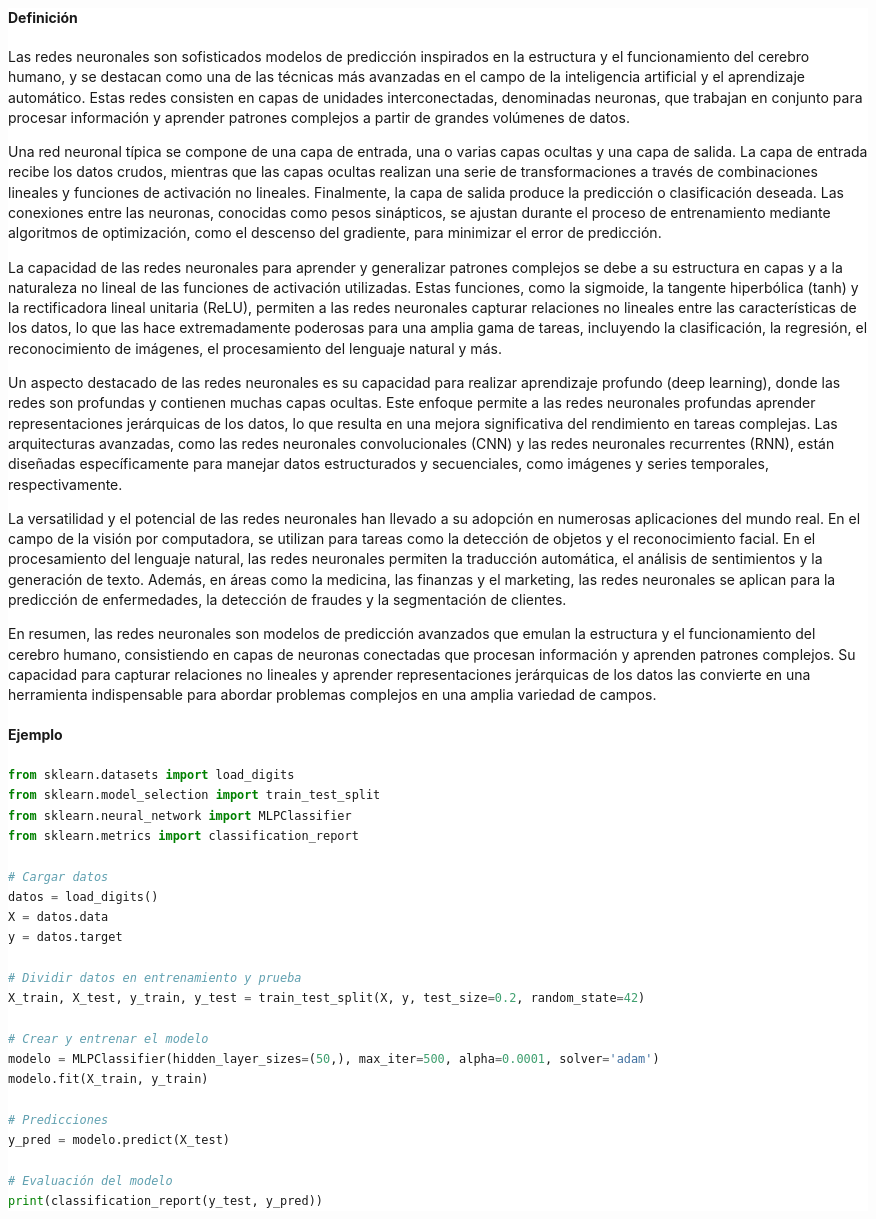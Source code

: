 #### Definición
Las redes neuronales son sofisticados modelos de predicción inspirados en la estructura y el funcionamiento del cerebro humano, y se destacan como una de las técnicas más avanzadas en el campo de la inteligencia artificial y el aprendizaje automático. Estas redes consisten en capas de unidades interconectadas, denominadas neuronas, que trabajan en conjunto para procesar información y aprender patrones complejos a partir de grandes volúmenes de datos.

Una red neuronal típica se compone de una capa de entrada, una o varias capas ocultas y una capa de salida. La capa de entrada recibe los datos crudos, mientras que las capas ocultas realizan una serie de transformaciones a través de combinaciones lineales y funciones de activación no lineales. Finalmente, la capa de salida produce la predicción o clasificación deseada. Las conexiones entre las neuronas, conocidas como pesos sinápticos, se ajustan durante el proceso de entrenamiento mediante algoritmos de optimización, como el descenso del gradiente, para minimizar el error de predicción.

La capacidad de las redes neuronales para aprender y generalizar patrones complejos se debe a su estructura en capas y a la naturaleza no lineal de las funciones de activación utilizadas. Estas funciones, como la sigmoide, la tangente hiperbólica (tanh) y la rectificadora lineal unitaria (ReLU), permiten a las redes neuronales capturar relaciones no lineales entre las características de los datos, lo que las hace extremadamente poderosas para una amplia gama de tareas, incluyendo la clasificación, la regresión, el reconocimiento de imágenes, el procesamiento del lenguaje natural y más.

Un aspecto destacado de las redes neuronales es su capacidad para realizar aprendizaje profundo (deep learning), donde las redes son profundas y contienen muchas capas ocultas. Este enfoque permite a las redes neuronales profundas aprender representaciones jerárquicas de los datos, lo que resulta en una mejora significativa del rendimiento en tareas complejas. Las arquitecturas avanzadas, como las redes neuronales convolucionales (CNN) y las redes neuronales recurrentes (RNN), están diseñadas específicamente para manejar datos estructurados y secuenciales, como imágenes y series temporales, respectivamente.

La versatilidad y el potencial de las redes neuronales han llevado a su adopción en numerosas aplicaciones del mundo real. En el campo de la visión por computadora, se utilizan para tareas como la detección de objetos y el reconocimiento facial. En el procesamiento del lenguaje natural, las redes neuronales permiten la traducción automática, el análisis de sentimientos y la generación de texto. Además, en áreas como la medicina, las finanzas y el marketing, las redes neuronales se aplican para la predicción de enfermedades, la detección de fraudes y la segmentación de clientes.

En resumen, las redes neuronales son modelos de predicción avanzados que emulan la estructura y el funcionamiento del cerebro humano, consistiendo en capas de neuronas conectadas que procesan información y aprenden patrones complejos. Su capacidad para capturar relaciones no lineales y aprender representaciones jerárquicas de los datos las convierte en una herramienta indispensable para abordar problemas complejos en una amplia variedad de campos.

#### Ejemplo
```python
from sklearn.datasets import load_digits
from sklearn.model_selection import train_test_split
from sklearn.neural_network import MLPClassifier
from sklearn.metrics import classification_report

# Cargar datos
datos = load_digits()
X = datos.data
y = datos.target

# Dividir datos en entrenamiento y prueba
X_train, X_test, y_train, y_test = train_test_split(X, y, test_size=0.2, random_state=42)

# Crear y entrenar el modelo
modelo = MLPClassifier(hidden_layer_sizes=(50,), max_iter=500, alpha=0.0001, solver='adam')
modelo.fit(X_train, y_train)

# Predicciones
y_pred = modelo.predict(X_test)

# Evaluación del modelo
print(classification_report(y_test, y_pred))
```